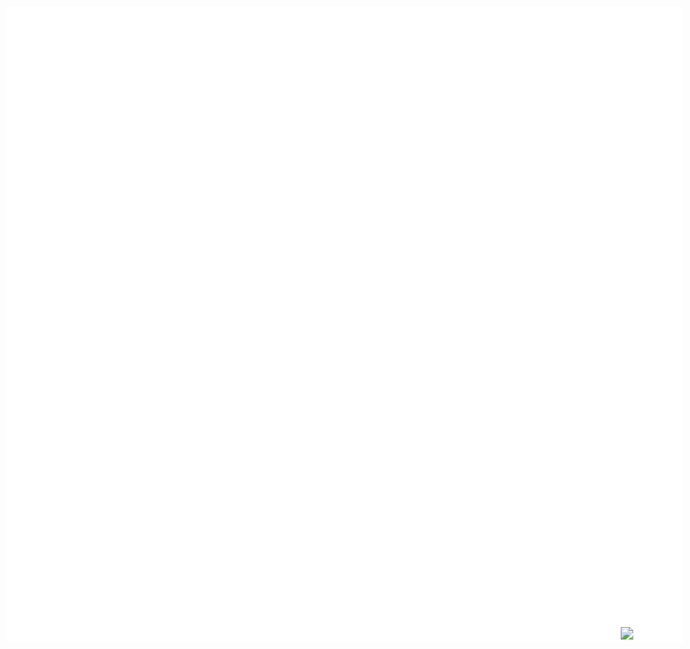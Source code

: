 <td align="center"><a href="/Data-Science/Business-Analytics/README.md"><img align="center" width="90%" src="/logos/image.png"></img></a></td>
        </tr>
    </tbody>
</table>

<a href="/Data-Science/Data-Analysis/README.md"><img align="right" width="80" src="/repos-logos/data-analysis.png"></img></a>
<br>
